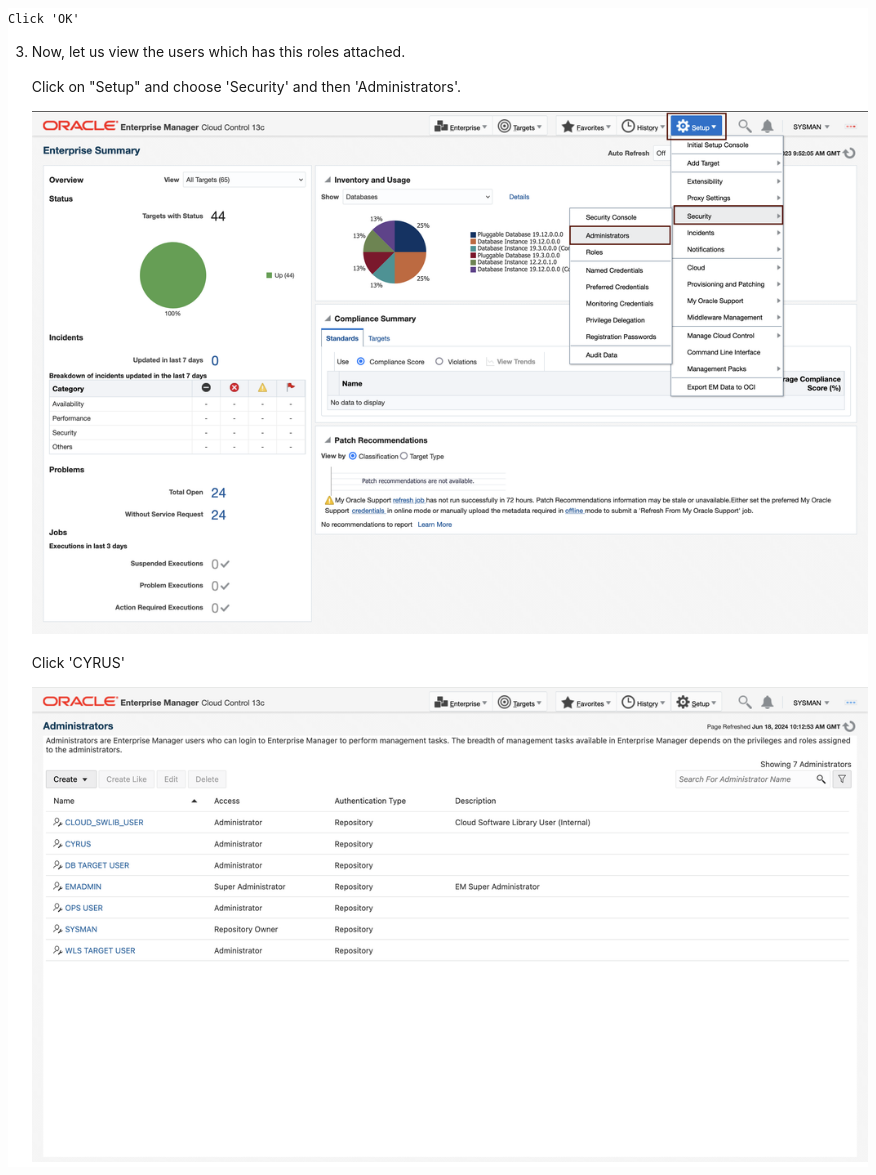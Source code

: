    Click 'OK'

3. Now, let us view the users which has this roles attached. 

    Click on "Setup"  and choose 'Security' and then 'Administrators'. 

    ![Navigate-to-security](images/demo-admin-user.png " Navigate-to-security ")  
    
    Click 'CYRUS'

    ![Choose-Cyrus-User.png](images/choose-cyrus-user.png " Choose-Cyrus-User.png ") 

